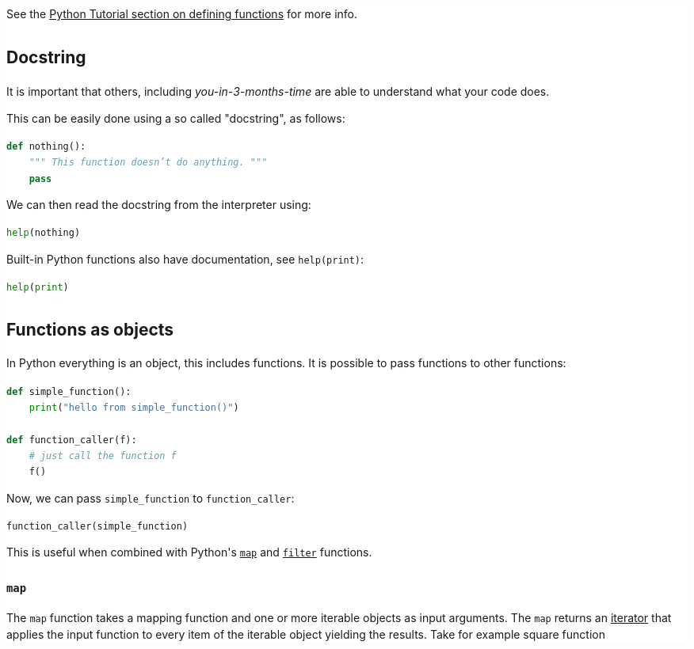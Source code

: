 See the [Python Tutorial section on defining functions][py-func-tut] for more
info.

[py-func-tut]: https://docs.python.org/3/tutorial/controlflow.html#more-on-defining-functions

## Docstring

It is important that others, including *you-in-3-months-time* are able
to understand what your code does.

This can be easily done using a so called "docstring", as follows:

```python
def nothing():
    """ This function doesn’t do anything. """
    pass
```

We can then read the docstring from the interpreter using:

```python
help(nothing)
```

Built-in Python functions also have documentation, see `help(print)`:

```python
help(print)
```

## Functions as objects

In Python everything is an object, this includes functions.  It is possible to
pass functions to other functions:

```python
def simple_function():
    print("hello from simple_function()")

def function_caller(f):
    # just call the function f
    f()
```

Now, we can pass `simple_function` to `function_caller`:

```python
function_caller(simple_function)
```

This is useful when combined with Python's [`map`][py-map] and
[`filter`][py-filter] functions.

[py-map]: https://docs.python.org/3/library/functions.html#map
[py-filter]: https://docs.python.org/3/library/functions.html#filter

### `map`

The `map` function takes a mapping function and one or more iterable
objects as input arguments. The `map` returns an
[iterator](py-iter)
that applies the input function to every item of the iterable object yielding the
results. Take for example square function


[py-iter]: https://stackoverflow.com/questions/9884132/what-exactly-are-iterator-iterable-and-iteration